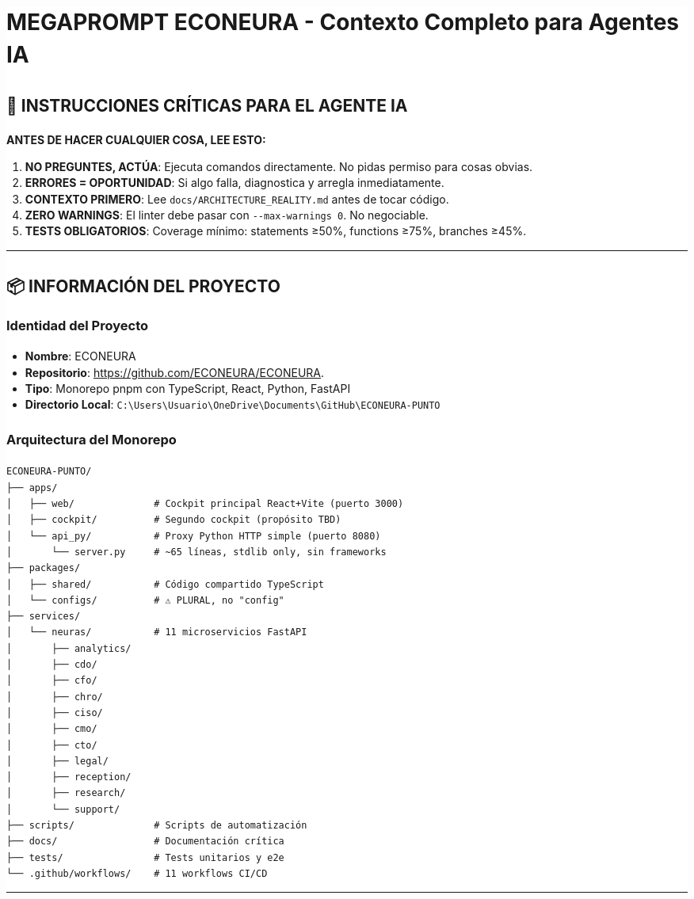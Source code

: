# MEGAPROMPT ECONEURA - Contexto Completo para Agentes IA

## 🎯 INSTRUCCIONES CRÍTICAS PARA EL AGENTE IA

**ANTES DE HACER CUALQUIER COSA, LEE ESTO:**

1. **NO PREGUNTES, ACTÚA**: Ejecuta comandos directamente. No pidas permiso para cosas obvias.
2. **ERRORES = OPORTUNIDAD**: Si algo falla, diagnostica y arregla inmediatamente.
3. **CONTEXTO PRIMERO**: Lee `docs/ARCHITECTURE_REALITY.md` antes de tocar código.
4. **ZERO WARNINGS**: El linter debe pasar con `--max-warnings 0`. No negociable.
5. **TESTS OBLIGATORIOS**: Coverage mínimo: statements ≥50%, functions ≥75%, branches ≥45%.

---

## 📦 INFORMACIÓN DEL PROYECTO

### Identidad del Proyecto
- **Nombre**: ECONEURA
- **Repositorio**: https://github.com/ECONEURA/ECONEURA.
- **Tipo**: Monorepo pnpm con TypeScript, React, Python, FastAPI
- **Directorio Local**: `C:\Users\Usuario\OneDrive\Documents\GitHub\ECONEURA-PUNTO`

### Arquitectura del Monorepo
```
ECONEURA-PUNTO/
├── apps/
│   ├── web/              # Cockpit principal React+Vite (puerto 3000)
│   ├── cockpit/          # Segundo cockpit (propósito TBD)
│   └── api_py/           # Proxy Python HTTP simple (puerto 8080)
│       └── server.py     # ~65 líneas, stdlib only, sin frameworks
├── packages/
│   ├── shared/           # Código compartido TypeScript
│   └── configs/          # ⚠️ PLURAL, no "config"
├── services/
│   └── neuras/           # 11 microservicios FastAPI
│       ├── analytics/
│       ├── cdo/
│       ├── cfo/
│       ├── chro/
│       ├── ciso/
│       ├── cmo/
│       ├── cto/
│       ├── legal/
│       ├── reception/
│       ├── research/
│       └── support/
├── scripts/              # Scripts de automatización
├── docs/                 # Documentación crítica
├── tests/                # Tests unitarios y e2e
└── .github/workflows/    # 11 workflows CI/CD
```

---
